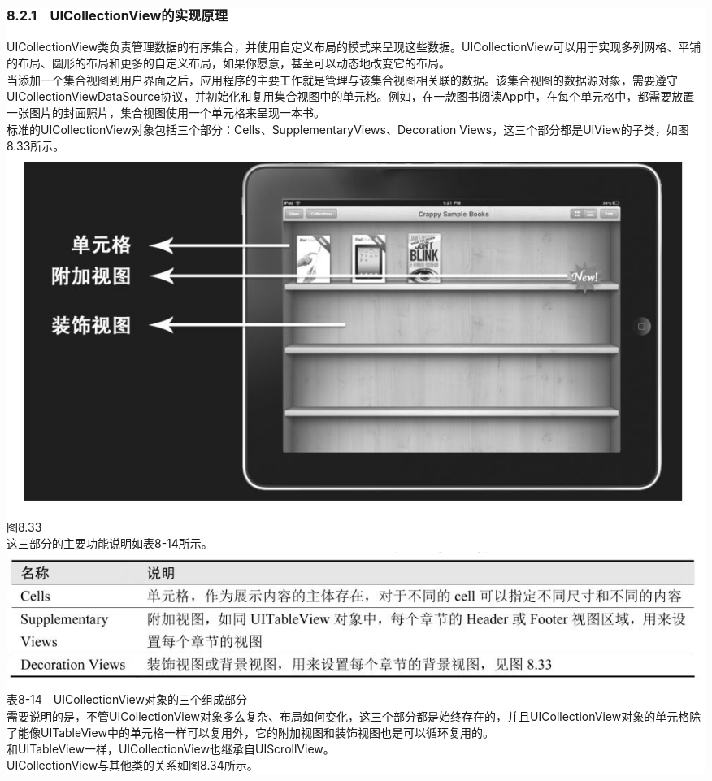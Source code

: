 ### 8.2.1　UICollectionView的实现原理  
UICollectionView类负责管理数据的有序集合，并使用自定义布局的模式来呈现这些数据。UICollectionView可以用于实现多列网格、平铺的布局、圆形的布局和更多的自定义布局，如果你愿意，甚至可以动态地改变它的布局。  
当添加一个集合视图到用户界面之后，应用程序的主要工作就是管理与该集合视图相关联的数据。该集合视图的数据源对象，需要遵守UICollectionViewDataSource协议，并初始化和复用集合视图中的单元格。例如，在一款图书阅读App中，在每个单元格中，都需要放置一张图片的封面照片，集合视图使用一个单元格来呈现一本书。  
标准的UICollectionView对象包括三个部分：Cells、SupplementaryViews、Decoration Views，这三个部分都是UIView的子类，如图8.33所示。  
![](snapshot/08_33.jpg)  
图8.33  
这三部分的主要功能说明如表8-14所示。  
![](snapshot/08_T14.jpg)  
表8-14　UICollectionView对象的三个组成部分  
需要说明的是，不管UICollectionView对象多么复杂、布局如何变化，这三个部分都是始终存在的，并且UICollectionView对象的单元格除了能像UITableView中的单元格一样可以复用外，它的附加视图和装饰视图也是可以循环复用的。  
和UITableView一样，UICollectionView也继承自UIScrollView。  
UICollectionView与其他类的关系如图8.34所示。  